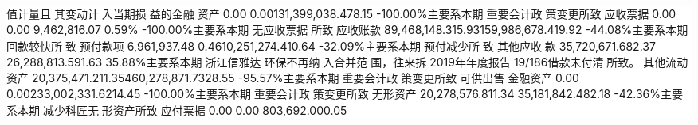值计量且
其变动计
入当期损
益的金融
资产
0.00
0.00131,399,038.478.15
-100.00%主要系本期
重要会计政
策变更所致
应收票据
0.00
0.00
9,462,816.07
0.59%
-100.00%主要系本期
无应收票据
所致
应收账款
89,468,148.315.93159,986,678.419.92
-44.08%主要系本期
回款较快所
致
预付款项
6,961,937.48
0.4610,251,274.410.64
-32.09%主要系本期
预付减少所
致
其他应收
款
35,720,671.682.37
26,288,813.591.63
35.88%主要系本期
浙江信雅达
环保不再纳
入合并范
围，往来拆
2019年年度报告
19/186借款未付清
所致。
其他流动
资产
20,375,471.211.35460,278,871.7328.55
-95.57%主要系本期
重要会计政
策变更所致
可供出售
金融资产
0.00
0.00233,002,331.6214.45
-100.00%主要系本期
重要会计政
策变更所致
无形资产
20,278,576.811.34
35,181,842.482.18
-42.36%主要系本期
减少科匠无
形资产所致
应付票据
0.00
0.00
803,692.000.05